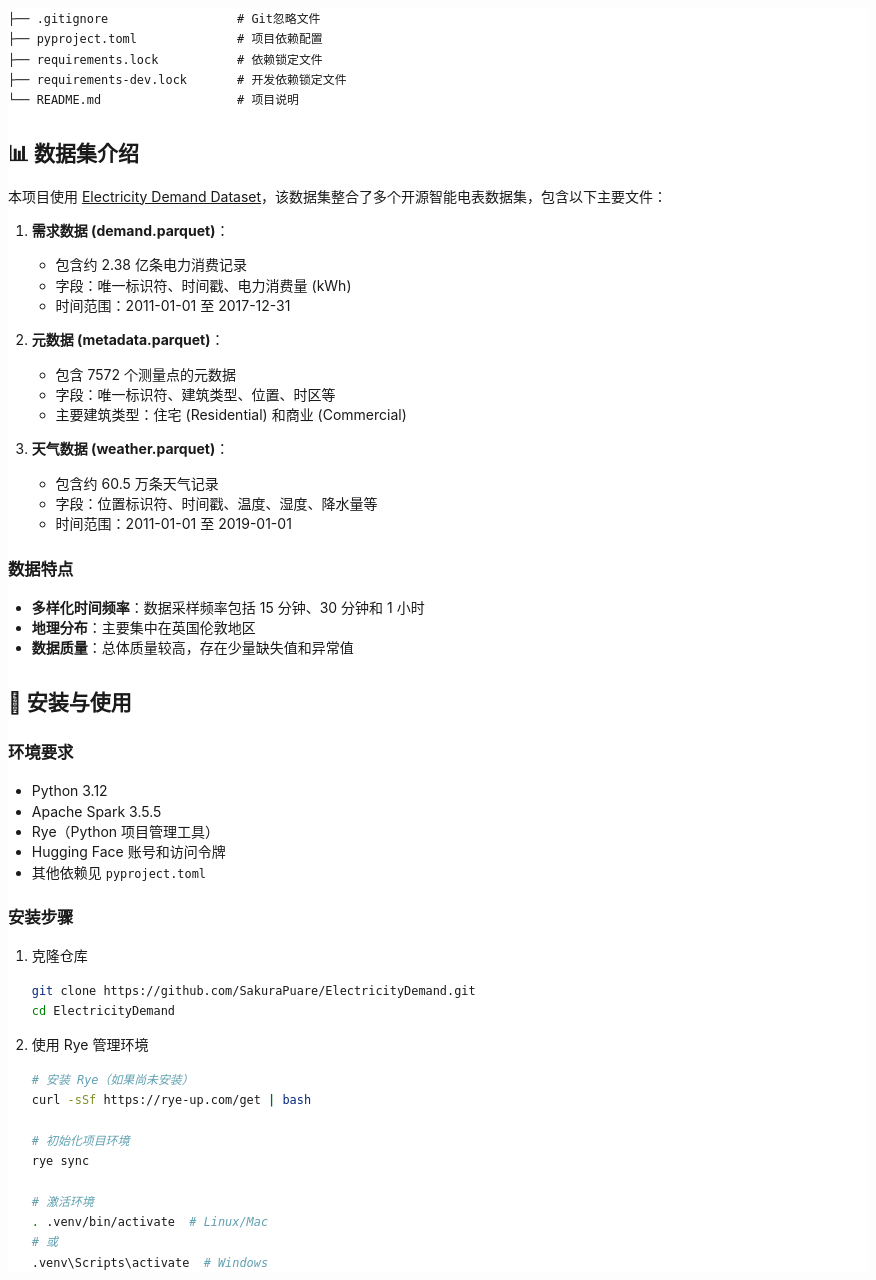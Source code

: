 ```
├── .gitignore                  # Git忽略文件
├── pyproject.toml              # 项目依赖配置
├── requirements.lock           # 依赖锁定文件
├── requirements-dev.lock       # 开发依赖锁定文件
└── README.md                   # 项目说明
```

## 📊 数据集介绍

本项目使用 [Electricity Demand Dataset](https://huggingface.co/datasets/EDS-lab/electricity-demand)，该数据集整合了多个开源智能电表数据集，包含以下主要文件：

1. **需求数据 (demand.parquet)**：
   - 包含约 2.38 亿条电力消费记录
   - 字段：唯一标识符、时间戳、电力消费量 (kWh)
   - 时间范围：2011-01-01 至 2017-12-31

2. **元数据 (metadata.parquet)**：
   - 包含 7572 个测量点的元数据
   - 字段：唯一标识符、建筑类型、位置、时区等
   - 主要建筑类型：住宅 (Residential) 和商业 (Commercial)

3. **天气数据 (weather.parquet)**：
   - 包含约 60.5 万条天气记录
   - 字段：位置标识符、时间戳、温度、湿度、降水量等
   - 时间范围：2011-01-01 至 2019-01-01

### 数据特点

- **多样化时间频率**：数据采样频率包括 15 分钟、30 分钟和 1 小时
- **地理分布**：主要集中在英国伦敦地区
- **数据质量**：总体质量较高，存在少量缺失值和异常值

## 🚀 安装与使用

### 环境要求

- Python 3.12
- Apache Spark 3.5.5
- Rye（Python 项目管理工具）
- Hugging Face 账号和访问令牌
- 其他依赖见 `pyproject.toml`

### 安装步骤

1. 克隆仓库
   ```bash
   git clone https://github.com/SakuraPuare/ElectricityDemand.git
   cd ElectricityDemand
   ```

2. 使用 Rye 管理环境
   ```bash
   # 安装 Rye（如果尚未安装）
   curl -sSf https://rye-up.com/get | bash
   
   # 初始化项目环境
   rye sync
   
   # 激活环境
   . .venv/bin/activate  # Linux/Mac
   # 或
   .venv\Scripts\activate  # Windows
   ```
